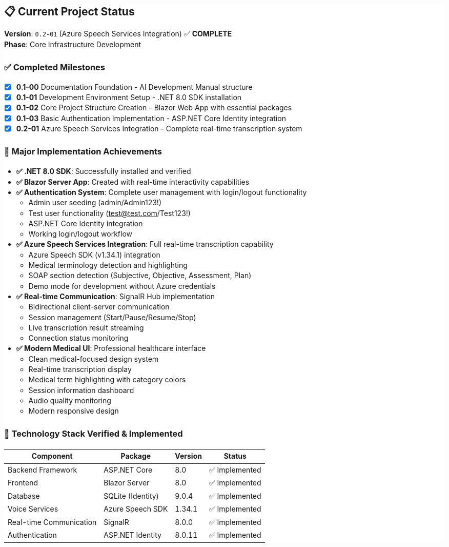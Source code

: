 ## 📋 Current Project Status

**Version**: `0.2-01` (Azure Speech Services Integration) ✅ **COMPLETE**  
**Phase**: Core Infrastructure Development

### **✅ Completed Milestones**
- [x] **0.1-00** Documentation Foundation - AI Development Manual structure
- [x] **0.1-01** Development Environment Setup - .NET 8.0 SDK installation
- [x] **0.1-02** Core Project Structure Creation - Blazor Web App with essential packages
- [x] **0.1-03** Basic Authentication Implementation - ASP.NET Core Identity integration
- [x] **0.2-01** Azure Speech Services Integration - Complete real-time transcription system

### **🎉 Major Implementation Achievements**
- **✅ .NET 8.0 SDK**: Successfully installed and verified
- **✅ Blazor Server App**: Created with real-time interactivity capabilities
- **✅ Authentication System**: Complete user management with login/logout functionality
  - Admin user seeding (admin/Admin123!)
  - Test user functionality (test@test.com/Test123!)
  - ASP.NET Core Identity integration
  - Working login/logout workflow
- **✅ Azure Speech Services Integration**: Full real-time transcription capability
  - Azure Speech SDK (v1.34.1) integration
  - Medical terminology detection and highlighting
  - SOAP section detection (Subjective, Objective, Assessment, Plan)
  - Demo mode for development without Azure credentials
- **✅ Real-time Communication**: SignalR Hub implementation
  - Bidirectional client-server communication
  - Session management (Start/Pause/Resume/Stop)
  - Live transcription result streaming
  - Connection status monitoring
- **✅ Modern Medical UI**: Professional healthcare interface
  - Clean medical-focused design system
  - Real-time transcription display
  - Medical term highlighting with category colors
  - Session information dashboard
  - Audio quality monitoring
  - Modern responsive design

### **🎯 Technology Stack Verified & Implemented**
| Component | Package | Version | Status |
|-----------|---------|---------|---------|
| Backend Framework | ASP.NET Core | 8.0 | ✅ Implemented |
| Frontend | Blazor Server | 8.0 | ✅ Implemented |
| Database | SQLite (Identity) | 9.0.4 | ✅ Implemented |
| Voice Services | Azure Speech SDK | 1.34.1 | ✅ Implemented |
| Real-time Communication | SignalR | 8.0.0 | ✅ Implemented |
| Authentication | ASP.NET Identity | 8.0.11 | ✅ Implemented |
